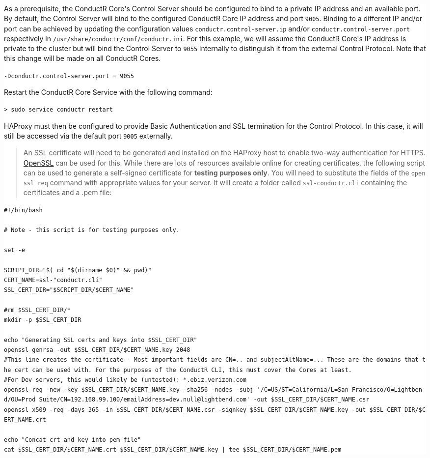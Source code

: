 As a prerequisite, the ConductR Core's Control Server should be configured to bind to a private IP address and an available port. By default, the Control Server will bind to the configured ConductR Core IP address and port `9005`. Binding to a different IP and/or port can be achieved by updating the configuration values `conductr.control-server.ip` and/or `conductr.control-server.port` respectively in `/usr/share/conductr/conf/conductr.ini`. For this example, we will assume the ConductR Core's IP address is private to the cluster but will bind the Control Server to `9055` internally to distinguish it from the external Control Protocol. Note that this change will be made on all ConductR Cores.

```
-Dconductr.control-server.port = 9055
```

Restart the ConductR Core Service with the following command:

```
> sudo service conductr restart
```

HAProxy must then be configured to provide Basic Authentication and SSL termination for the Control Protocol. In this case, it will still be accessed via the default port `9005` externally.

> An SSL certificate will need to be generated and installed on the HAProxy host to enable two-way authentication for HTTPS. [OpenSSL](https://www.openssl.org/) can be used for this. While there are lots of resources available online for creating certificates, the following script can be used to generate a self-signed certificate for **testing purposes only**. You will need to substitute the fields of the `openssl req` command with appropriate values for your server. It will create a folder called `ssl-conductr.cli` containing the certificates and a .pem file:

```
#!/bin/bash

# Note - this script is for testing purposes only.

set -e

SCRIPT_DIR="$( cd "$(dirname $0)" && pwd)"
CERT_NAME=ssl-"conductr.cli"
SSL_CERT_DIR="$SCRIPT_DIR/$CERT_NAME"

#rm $SSL_CERT_DIR/*
mkdir -p $SSL_CERT_DIR

echo "Generating SSL certs and keys into $SSL_CERT_DIR"
openssl genrsa -out $SSL_CERT_DIR/$CERT_NAME.key 2048
#This line creates the certificate - Most important fields are CN=.. and subjectAltName=... These are the domains that the cert can be used with. For the purposes of the ConductR CLI, this must cover the Cores at least.
#For Dev servers, this would likely be (untested): *.ebiz.verizon.com
openssl req -new -key $SSL_CERT_DIR/$CERT_NAME.key -sha256 -nodes -subj '/C=US/ST=California/L=San Francisco/O=Lightbend/OU=Prod Suite/CN=192.168.99.100/emailAddress=dev.null@lightbend.com' -out $SSL_CERT_DIR/$CERT_NAME.csr
openssl x509 -req -days 365 -in $SSL_CERT_DIR/$CERT_NAME.csr -signkey $SSL_CERT_DIR/$CERT_NAME.key -out $SSL_CERT_DIR/$CERT_NAME.crt

echo "Concat crt and key into pem file"
cat $SSL_CERT_DIR/$CERT_NAME.crt $SSL_CERT_DIR/$CERT_NAME.key | tee $SSL_CERT_DIR/$CERT_NAME.pem
```
